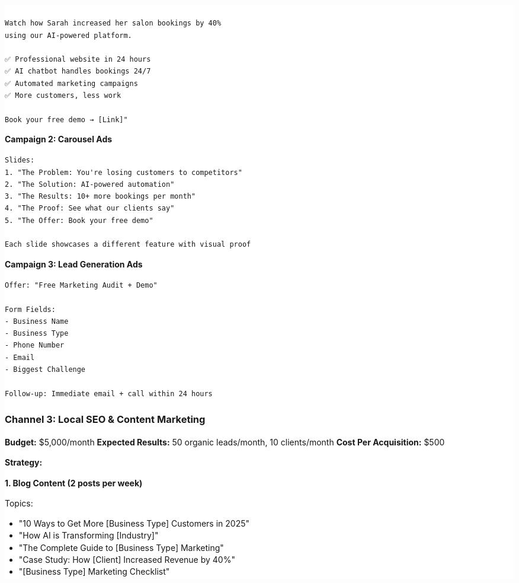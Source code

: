 ```

Watch how Sarah increased her salon bookings by 40% 
using our AI-powered platform.

✅ Professional website in 24 hours
✅ AI chatbot handles bookings 24/7
✅ Automated marketing campaigns
✅ More customers, less work

Book your free demo → [Link]"
```

**Campaign 2: Carousel Ads**
```
Slides:
1. "The Problem: You're losing customers to competitors"
2. "The Solution: AI-powered automation"
3. "The Results: 10+ more bookings per month"
4. "The Proof: See what our clients say"
5. "The Offer: Book your free demo"

Each slide showcases a different feature with visual proof
```

**Campaign 3: Lead Generation Ads**
```
Offer: "Free Marketing Audit + Demo"

Form Fields:
- Business Name
- Business Type
- Phone Number
- Email
- Biggest Challenge

Follow-up: Immediate email + call within 24 hours
```

### **Channel 3: Local SEO & Content Marketing**

**Budget:** $5,000/month
**Expected Results:** 50 organic leads/month, 10 clients/month
**Cost Per Acquisition:** $500

**Strategy:**

**1. Blog Content (2 posts per week)**

Topics:
- "10 Ways to Get More [Business Type] Customers in 2025"
- "How AI is Transforming [Industry]"
- "The Complete Guide to [Business Type] Marketing"
- "Case Study: How [Client] Increased Revenue by 40%"
- "[Business Type] Marketing Checklist"
